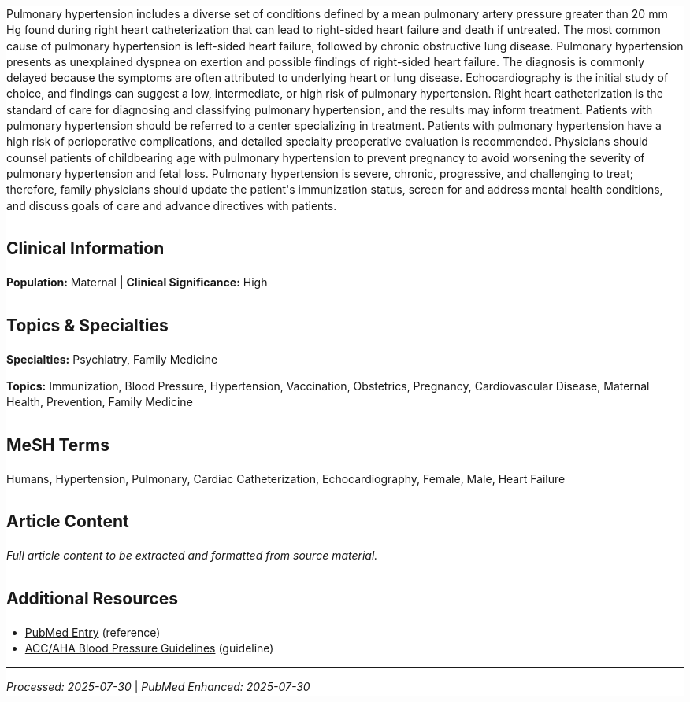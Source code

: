 Pulmonary hypertension includes a diverse set of conditions defined by a mean pulmonary artery pressure greater than 20 mm Hg found during right heart catheterization that can lead to right-sided heart failure and death if untreated. The most common cause of pulmonary hypertension is left-sided heart failure, followed by chronic obstructive lung disease. Pulmonary hypertension presents as unexplained dyspnea on exertion and possible findings of right-sided heart failure. The diagnosis is commonly delayed because the symptoms are often attributed to underlying heart or lung disease. Echocardiography is the initial study of choice, and findings can suggest a low, intermediate, or high risk of pulmonary hypertension. Right heart catheterization is the standard of care for diagnosing and classifying pulmonary hypertension, and the results may inform treatment. Patients with pulmonary hypertension should be referred to a center specializing in treatment. Patients with pulmonary hypertension have a high risk of perioperative complications, and detailed specialty preoperative evaluation is recommended. Physicians should counsel patients of childbearing age with pulmonary hypertension to prevent pregnancy to avoid worsening the severity of pulmonary hypertension and fetal loss. Pulmonary hypertension is severe, chronic, progressive, and challenging to treat; therefore, family physicians should update the patient's immunization status, screen for and address mental health conditions, and discuss goals of care and advance directives with patients.

## Clinical Information

**Population:** Maternal | **Clinical Significance:** High

## Topics & Specialties

**Specialties:** Psychiatry, Family Medicine

**Topics:** Immunization, Blood Pressure, Hypertension, Vaccination, Obstetrics, Pregnancy, Cardiovascular Disease, Maternal Health, Prevention, Family Medicine

## MeSH Terms

Humans, Hypertension, Pulmonary, Cardiac Catheterization, Echocardiography, Female, Male, Heart Failure

## Article Content

*Full article content to be extracted and formatted from source material.*

## Additional Resources

- [PubMed Entry](https://pubmed.ncbi.nlm.nih.gov/39172676/) (reference)
- [ACC/AHA Blood Pressure Guidelines](https://www.ahajournals.org/doi/10.1161/HYP.0000000000000065) (guideline)

---

*Processed: 2025-07-30* | *PubMed Enhanced: 2025-07-30*
